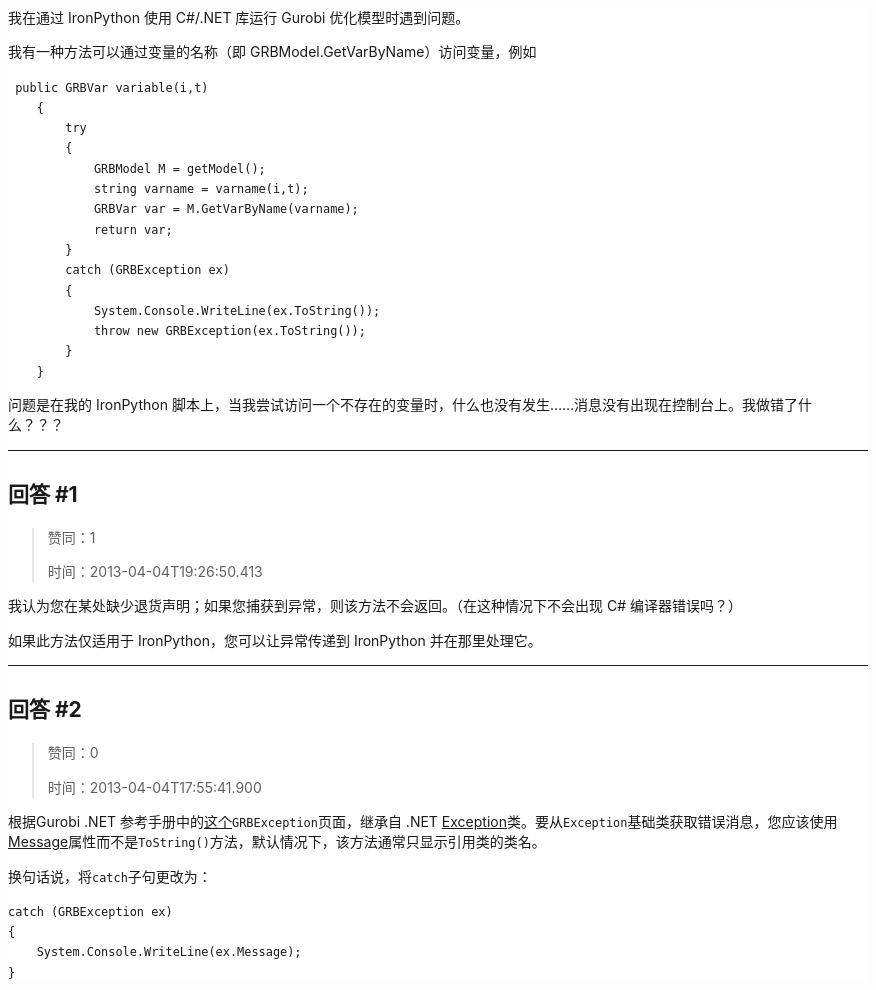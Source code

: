我在通过 IronPython 使用 C#/.NET 库运行 Gurobi 优化模型时遇到问题。

我有一种方法可以通过变量的名称（即 GRBModel.GetVarByName）访问变量，例如

```
 public GRBVar variable(i,t)
    {
        try 
        {
            GRBModel M = getModel();
            string varname = varname(i,t);
            GRBVar var = M.GetVarByName(varname);
            return var;
        }
        catch (GRBException ex)
        {
            System.Console.WriteLine(ex.ToString());
            throw new GRBException(ex.ToString());
        }
    } 
```

问题是在我的 IronPython 脚本上，当我尝试访问一个不存在的变量时，什么也没有发生……消息没有出现在控制台上。我做错了什么？？？

* * *

## 回答 #1

> 赞同：1
> 
> 时间：2013-04-04T19:26:50.413

我认为您在某处缺少退货声明；如果您捕获到异常，则该方法不会返回。（在这种情况下不会出现 C# 编译器错误吗？）

如果此方法仅适用于 IronPython，您可以让异常传递到 IronPython 并在那里处理它。

* * *

## 回答 #2

> 赞同：0
> 
> 时间：2013-04-04T17:55:41.900

根据Gurobi .NET 参考手册中的[这个](http://www.gurobi.com/documentation/5.1/reference-manual/node516)`GRBException`页面，继承自 .NET [Exception](http://msdn.microsoft.com/en-us/library/system.exception.aspx)类。要从`Exception`基础类获取错误消息，您应该使用[Message](http://msdn.microsoft.com/en-us/library/system.exception.message.aspx)属性而不是`ToString()`方法，默认情况下，该方法通常只显示引用类的类名。

换句话说，将`catch`子句更改为：

```
catch (GRBException ex)
{
    System.Console.WriteLine(ex.Message);
} 
```
